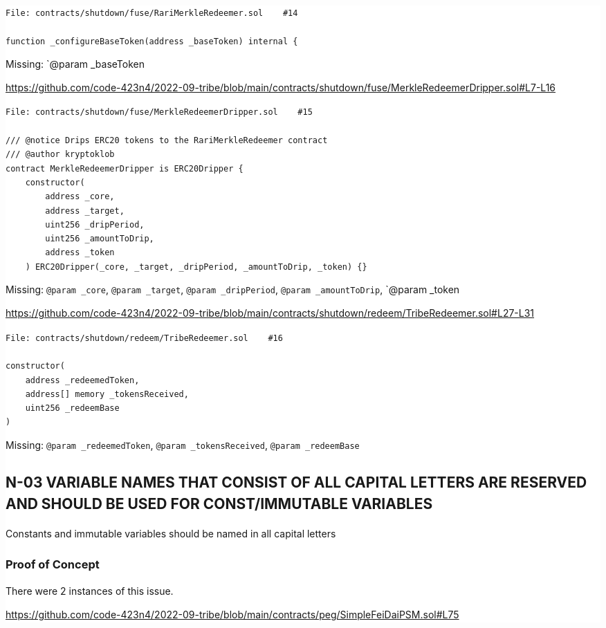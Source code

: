 ```
File: contracts/shutdown/fuse/RariMerkleRedeemer.sol    #14

function _configureBaseToken(address _baseToken) internal {
```
Missing: `@param _baseToken


https://github.com/code-423n4/2022-09-tribe/blob/main/contracts/shutdown/fuse/MerkleRedeemerDripper.sol#L7-L16

```
File: contracts/shutdown/fuse/MerkleRedeemerDripper.sol    #15

/// @notice Drips ERC20 tokens to the RariMerkleRedeemer contract
/// @author kryptoklob
contract MerkleRedeemerDripper is ERC20Dripper {
    constructor(
        address _core,
        address _target,
        uint256 _dripPeriod,
        uint256 _amountToDrip,
        address _token
    ) ERC20Dripper(_core, _target, _dripPeriod, _amountToDrip, _token) {}
```
Missing: `@param _core`, `@param _target`, `@param _dripPeriod`, `@param _amountToDrip`, `@param _token


https://github.com/code-423n4/2022-09-tribe/blob/main/contracts/shutdown/redeem/TribeRedeemer.sol#L27-L31

```
File: contracts/shutdown/redeem/TribeRedeemer.sol    #16
    
constructor(
    address _redeemedToken,
    address[] memory _tokensReceived,
    uint256 _redeemBase
)
```
Missing: `@param _redeemedToken`, `@param _tokensReceived`, `@param _redeemBase`


## N-03  VARIABLE NAMES THAT CONSIST OF ALL CAPITAL LETTERS ARE RESERVED AND SHOULD BE USED FOR CONST/IMMUTABLE VARIABLES

Constants and immutable variables should be named in all capital letters

### Proof of Concept

There were 2 instances of this issue.

https://github.com/code-423n4/2022-09-tribe/blob/main/contracts/peg/SimpleFeiDaiPSM.sol#L75
